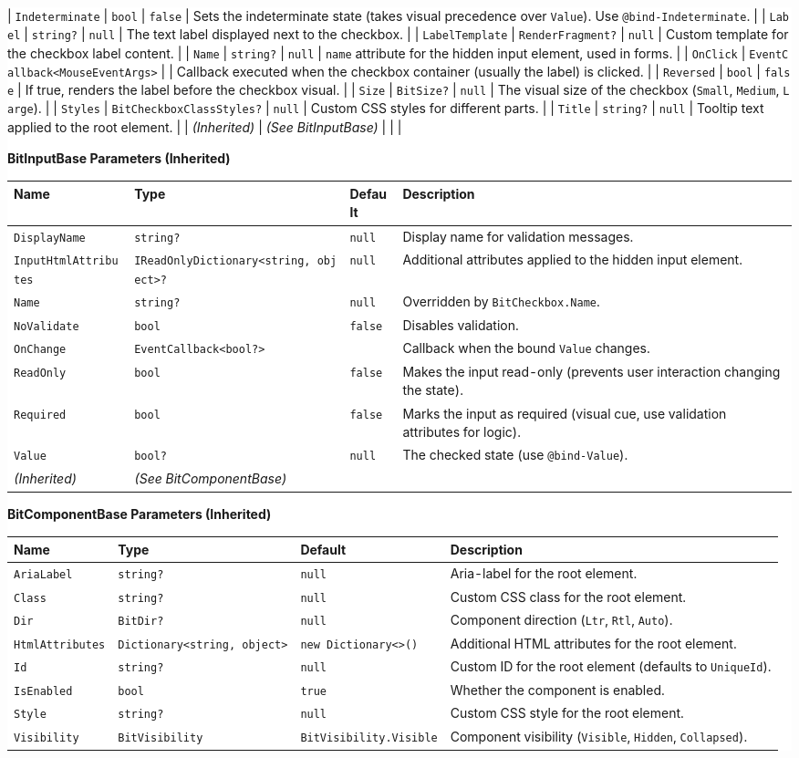 | `Indeterminate`      | `bool`                          | `false`        | Sets the indeterminate state (takes visual precedence over `Value`). Use `@bind-Indeterminate`. |
| `Label`              | `string?`                       | `null`         | The text label displayed next to the checkbox.                                            |
| `LabelTemplate`      | `RenderFragment?`               | `null`         | Custom template for the checkbox label content.                                           |
| `Name`               | `string?`                       | `null`         | `name` attribute for the hidden input element, used in forms.                             |
| `OnClick`            | `EventCallback<MouseEventArgs>` |                | Callback executed when the checkbox container (usually the label) is clicked.             |
| `Reversed`           | `bool`                          | `false`        | If true, renders the label before the checkbox visual.                                    |
| `Size`               | `BitSize?`                      | `null`         | The visual size of the checkbox (`Small`, `Medium`, `Large`).                             |
| `Styles`             | `BitCheckboxClassStyles?`       | `null`         | Custom CSS styles for different parts.                                                    |
| `Title`              | `string?`                       | `null`         | Tooltip text applied to the root element.                                                 |
| *(Inherited)*        | *(See BitInputBase)*            |                |                                                                                           |

**BitInputBase Parameters (Inherited)**

| Name                | Type                              | Default              | Description                                                                    |
| :------------------ | :-------------------------------- | :------------------- | :----------------------------------------------------------------------------- |
| `DisplayName`       | `string?`                         | `null`               | Display name for validation messages.                                          |
| `InputHtmlAttributes`| `IReadOnlyDictionary<string, object>?`| `null`               | Additional attributes applied to the hidden input element.                     |
| `Name`              | `string?`                         | `null`               | Overridden by `BitCheckbox.Name`.                                              |
| `NoValidate`        | `bool`                            | `false`              | Disables validation.                                                           |
| `OnChange`          | `EventCallback<bool?>`            |                      | Callback when the bound `Value` changes.                                       |
| `ReadOnly`          | `bool`                            | `false`              | Makes the input read-only (prevents user interaction changing the state).      |
| `Required`          | `bool`                            | `false`              | Marks the input as required (visual cue, use validation attributes for logic). |
| `Value`             | `bool?`                           | `null`               | The checked state (use `@bind-Value`).                                         |
| *(Inherited)*       | *(See BitComponentBase)*          |                      |                                                                                |

**BitComponentBase Parameters (Inherited)**

| Name           | Type                         | Default                   | Description                                                           |
| :------------- | :--------------------------- | :------------------------ | :-------------------------------------------------------------------- |
| `AriaLabel`    | `string?`                    | `null`                    | Aria-label for the root element.                                      |
| `Class`        | `string?`                    | `null`                    | Custom CSS class for the root element.                                |
| `Dir`          | `BitDir?`                    | `null`                    | Component direction (`Ltr`, `Rtl`, `Auto`).                           |
| `HtmlAttributes`| `Dictionary<string, object>` | `new Dictionary<>()`      | Additional HTML attributes for the root element.                        |
| `Id`           | `string?`                    | `null`                    | Custom ID for the root element (defaults to `UniqueId`).              |
| `IsEnabled`    | `bool`                       | `true`                    | Whether the component is enabled.                                     |
| `Style`        | `string?`                    | `null`                    | Custom CSS style for the root element.                                |
| `Visibility`   | `BitVisibility`              | `BitVisibility.Visible`   | Component visibility (`Visible`, `Hidden`, `Collapsed`).              |
